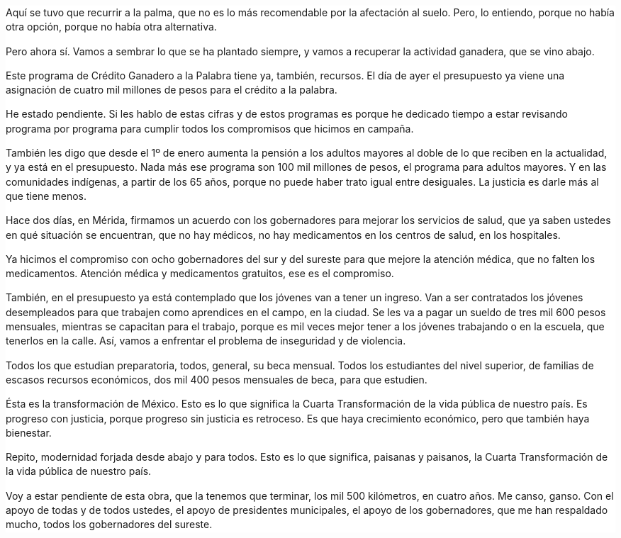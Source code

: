 Aquí se tuvo que recurrir a la palma, que no es lo más recomendable por la
afectación al suelo. Pero, lo entiendo, porque no había otra opción, porque no
había otra alternativa.

Pero ahora sí. Vamos a sembrar lo que se ha plantado siempre, y vamos a
recuperar la actividad ganadera, que se vino abajo.

Este programa de Crédito Ganadero a la Palabra tiene ya, también, recursos. El
día de ayer el presupuesto ya viene una asignación de cuatro mil millones de
pesos para el crédito a la palabra.

He estado pendiente. Si les hablo de estas cifras y de estos programas es
porque he dedicado tiempo a estar revisando programa por programa para cumplir
todos los compromisos que hicimos en campaña.

También les digo que desde el 1º de enero aumenta la pensión a los adultos
mayores al doble de lo que reciben en la actualidad, y ya está en el
presupuesto. Nada más ese programa son 100 mil millones de pesos, el programa
para adultos mayores. Y en las comunidades indígenas, a partir de los 65 años,
porque no puede haber trato igual entre desiguales. La justicia es darle más
al que tiene menos.

Hace dos días, en Mérida, firmamos un acuerdo con los gobernadores para
mejorar los servicios de salud, que ya saben ustedes en qué situación se
encuentran, que no hay médicos, no hay medicamentos en los centros de salud,
en los hospitales.

Ya hicimos el compromiso con ocho gobernadores del sur y del sureste para que
mejore la atención médica, que no falten los medicamentos. Atención médica y
medicamentos gratuitos, ese es el compromiso.

También, en el presupuesto ya está contemplado que los jóvenes van a tener un
ingreso. Van a ser contratados los jóvenes desempleados para que trabajen como
aprendices en el campo, en la ciudad. Se les va a pagar un sueldo de tres mil
600 pesos mensuales, mientras se capacitan para el trabajo, porque es mil
veces mejor tener a los jóvenes trabajando o en la escuela, que tenerlos en la
calle. Así, vamos a enfrentar el problema de inseguridad y de violencia.

Todos los que estudian preparatoria, todos, general, su beca mensual. Todos
los estudiantes del nivel superior, de familias de escasos recursos
económicos, dos mil 400 pesos mensuales de beca, para que estudien.

Ésta es la transformación de México. Esto es lo que significa la Cuarta
Transformación de la vida pública de nuestro país. Es progreso con justicia,
porque progreso sin justicia es retroceso. Es que haya crecimiento económico,
pero que también haya bienestar.

Repito, modernidad forjada desde abajo y para todos. Esto es lo que significa,
paisanas y paisanos, la Cuarta Transformación de la vida pública de nuestro
país.

Voy a estar pendiente de esta obra, que la tenemos que terminar, los mil 500
kilómetros, en cuatro años. Me canso, ganso. Con el apoyo de todas y de todos
ustedes, el apoyo de presidentes municipales, el apoyo de los gobernadores,
que me han respaldado mucho, todos los gobernadores del sureste.
